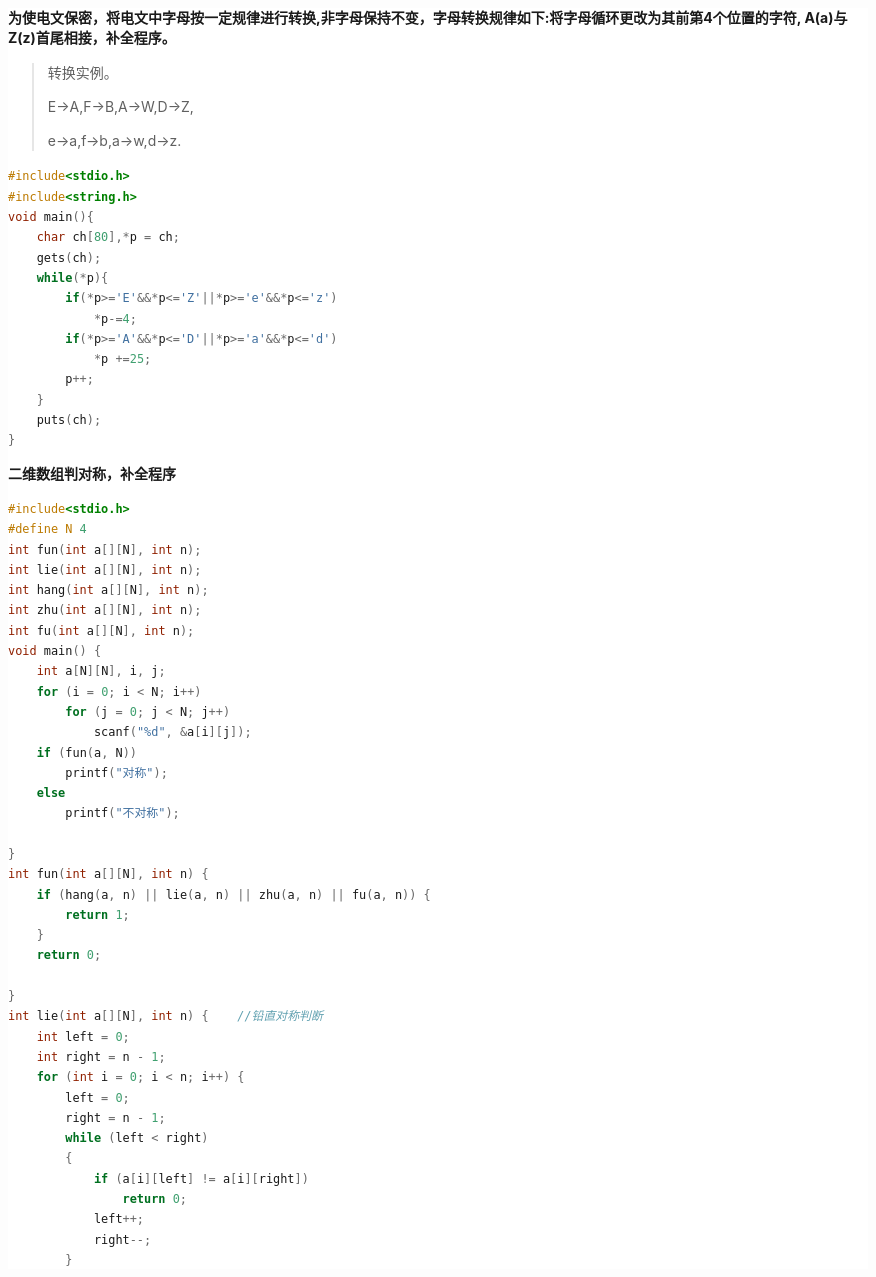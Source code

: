 **为使电文保密，将电文中字母按一定规律进行转换,非字母保持不变，字母转换规律如下:将字母循环更改为其前第4个位置的字符, A(a)与Z(z)首尾相接，补全程序。**

> 转换实例。
>
> E→A,F→B,A→W,D→Z,
>
> e→a,f→b,a→w,d→z.

```c
#include<stdio.h>
#include<string.h>
void main(){
    char ch[80],*p = ch;
    gets(ch);
    while(*p){
        if(*p>='E'&&*p<='Z'||*p>='e'&&*p<='z')
            *p-=4;
        if(*p>='A'&&*p<='D'||*p>='a'&&*p<='d')
            *p +=25;
        p++;
    }
    puts(ch);
}
```

**二维数组判对称，补全程序**

```c
#include<stdio.h>
#define N 4
int fun(int a[][N], int n);
int lie(int a[][N], int n);
int hang(int a[][N], int n);
int zhu(int a[][N], int n);
int fu(int a[][N], int n);
void main() {
	int a[N][N], i, j;
	for (i = 0; i < N; i++)
		for (j = 0; j < N; j++)
			scanf("%d", &a[i][j]);
	if (fun(a, N))
		printf("对称");
	else
		printf("不对称");

}
int fun(int a[][N], int n) {
	if (hang(a, n) || lie(a, n) || zhu(a, n) || fu(a, n)) {
		return 1;
	}
	return 0;
	
}
int lie(int a[][N], int n) {	//铅直对称判断
	int left = 0;
	int right = n - 1;
	for (int i = 0; i < n; i++) {
		left = 0;
		right = n - 1;
		while (left < right)
		{
			if (a[i][left] != a[i][right])
				return 0;
			left++;
			right--;
		}
```